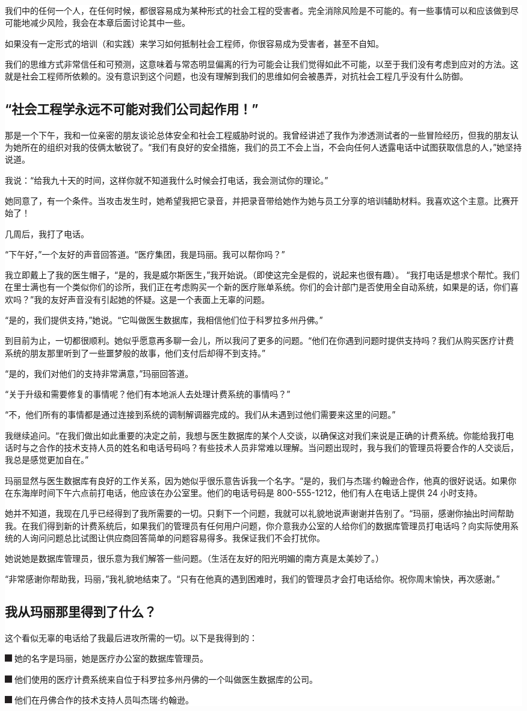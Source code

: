 我们中的任何一个人，在任何时候，都很容易成为某种形式的社会工程的受害者。完全消除风险是不可能的。有一些事情可以和应该做到尽可能地减少风险，我会在本章后面讨论其中一些。

如果没有一定形式的培训（和实践）来学习如何抵制社会工程师，你很容易成为受害者，甚至不自知。

我们的思维方式非常信任和可预测，这意味着与常态明显偏离的行为可能会让我们觉得如此不可能，以至于我们没有考虑到应对的方法。这就是社会工程师所依赖的。没有意识到这个问题，也没有理解到我们的思维如何会被愚弄，对抗社会工程几乎没有什么防御。

## “社会工程学永远不可能对我们公司起作用！”

那是一个下午，我和一位亲密的朋友谈论总体安全和社会工程威胁时说的。我曾经讲述了我作为渗透测试者的一些冒险经历，但我的朋友认为她所在的组织对我的伎俩太敏锐了。“我们有良好的安全措施，我们的员工不会上当，不会向任何人透露电话中试图获取信息的人，”她坚持说道。

我说：“给我九十天的时间，这样你就不知道我什么时候会打电话，我会测试你的理论。”

她同意了，有一个条件。当攻击发生时，她希望我把它录音，并把录音带给她作为她与员工分享的培训辅助材料。我喜欢这个主意。比赛开始了！

几周后，我打了电话。

“下午好，”一个友好的声音回答道。“医疗集团，我是玛丽。我可以帮你吗？”

我立即戴上了我的医生帽子，“是的，我是威尔斯医生，”我开始说。（即使这完全是假的，说起来也很有趣）。 “我打电话是想求个帮忙。我们在里士满也有一个类似你们的诊所，我们正在考虑购买一个新的医疗账单系统。你们的会计部门是否使用全自动系统，如果是的话，你们喜欢吗？”我的友好声音没有引起她的怀疑。这是一个表面上无辜的问题。

“是的，我们提供支持，”她说。“它叫做医生数据库，我相信他们位于科罗拉多州丹佛。”

到目前为止，一切都很顺利。她似乎愿意再多聊一会儿，所以我问了更多的问题。“他们在你遇到问题时提供支持吗？我们从购买医疗计费系统的朋友那里听到了一些噩梦般的故事，他们支付后却得不到支持。”

“是的，我们对他们的支持非常满意，”玛丽回答道。

“关于升级和需要修复的事情呢？他们有本地派人去处理计费系统的事情吗？”

“不，他们所有的事情都是通过连接到系统的调制解调器完成的。我们从未遇到过他们需要来这里的问题。”

我继续追问。“在我们做出如此重要的决定之前，我想与医生数据库的某个人交谈，以确保这对我们来说是正确的计费系统。你能给我打电话时与之合作的技术支持人员的姓名和电话号码吗？有些技术人员非常难以理解。当问题出现时，我与我们的管理员将要合作的人交谈后，我总是感觉更加自在。”

玛丽显然与医生数据库有良好的工作关系，因为她似乎很乐意告诉我一个名字。“是的，我们与杰瑞·约翰逊合作，他真的很好说话。如果你在东海岸时间下午六点前打电话，他应该在办公室里。他们的电话号码是 800-555-1212，他们有人在电话上提供 24 小时支持。

她并不知道，我现在几乎已经得到了我所需要的一切。只剩下一个问题，我就可以礼貌地说声谢谢并告别了。“玛丽，感谢你抽出时间帮助我。在我们得到新的计费系统后，如果我们的管理员有任何用户问题，你介意我办公室的人给你们的数据库管理员打电话吗？向实际使用系统的人询问问题总比试图让供应商回答简单的问题容易得多。我保证我们不会打扰你。

她说她是数据库管理员，很乐意为我们解答一些问题。（生活在友好的阳光明媚的南方真是太美妙了。）

“非常感谢你帮助我，玛丽，”我礼貌地结束了。“只有在他真的遇到困难时，我们的管理员才会打电话给你。祝你周末愉快，再次感谢。”

## 我从玛丽那里得到了什么？

这个看似无辜的电话给了我最后进攻所需的一切。以下是我得到的：

![image](img/x25A1.gif) 她的名字是玛丽，她是医疗办公室的数据库管理员。

![image](img/x25A1.gif) 他们使用的医疗计费系统来自位于科罗拉多州丹佛的一个叫做医生数据库的公司。

![image](img/x25A1.gif) 他们在丹佛合作的技术支持人员叫杰瑞·约翰逊。
